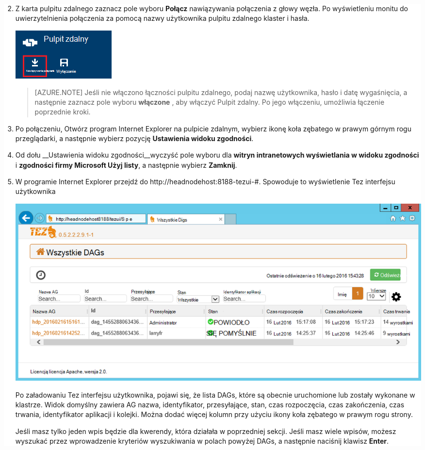 2. Z karta pulpitu zdalnego zaznacz pole wyboru __Połącz__ nawiązywania połączenia z głowy węzła. Po wyświetleniu monitu do uwierzytelnienia połączenia za pomocą nazwy użytkownika pulpitu zdalnego klaster i hasła.

    ![Pulpit zdalny połączenia](./media/hdinsight-debug-tez-ui/remotedesktopconnect.png)

    > [AZURE.NOTE] Jeśli nie włączono łączności pulpitu zdalnego, podaj nazwę użytkownika, hasło i datę wygaśnięcia, a następnie zaznacz pole wyboru __włączone__ , aby włączyć Pulpit zdalny. Po jego włączeniu, umożliwia łączenie poprzednie kroki.

3. Po połączeniu, Otwórz program Internet Explorer na pulpicie zdalnym, wybierz ikonę koła zębatego w prawym górnym rogu przeglądarki, a następnie wybierz pozycję __Ustawienia widoku zgodności__.

4. Od dołu __Ustawienia widoku zgodności__wyczyść pole wyboru dla __witryn intranetowych wyświetlania w widoku zgodności__ i __zgodności firmy Microsoft Użyj listy__, a następnie wybierz __Zamknij__.

5. W programie Internet Explorer przejdź do http://headnodehost:8188-tezui-#. Spowoduje to wyświetlenie Tez interfejsu użytkownika

    ![Tez interfejsu użytkownika](./media/hdinsight-debug-tez-ui/tezui.png)

    Po załadowaniu Tez interfejsu użytkownika, pojawi się, że lista DAGs, które są obecnie uruchomione lub zostały wykonane w klastrze. Widok domyślny zawiera AG nazwa, identyfikator, przesyłające, stan, czas rozpoczęcia, czas zakończenia, czas trwania, identyfikator aplikacji i kolejki. Można dodać więcej kolumn przy użyciu ikony koła zębatego w prawym rogu strony.

    Jeśli masz tylko jeden wpis będzie dla kwerendy, która działała w poprzedniej sekcji. Jeśli masz wiele wpisów, możesz wyszukać przez wprowadzenie kryteriów wyszukiwania w polach powyżej DAGs, a następnie naciśnij klawisz __Enter__.
